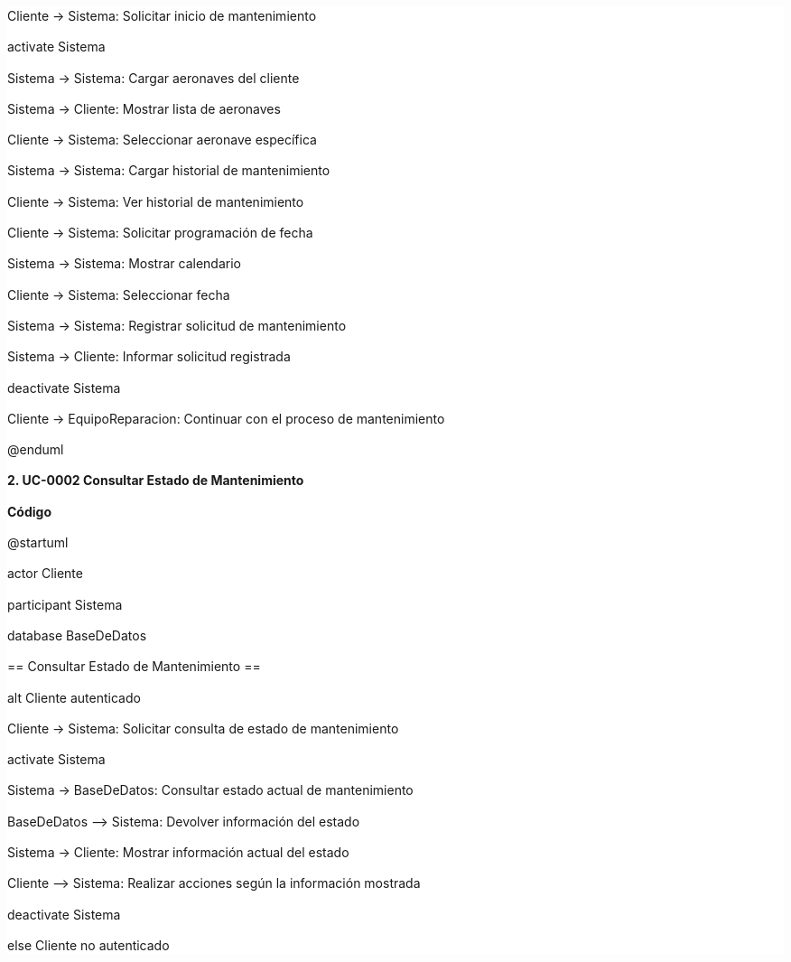 Cliente -> Sistema: Solicitar inicio de mantenimiento

activate Sistema

Sistema -> Sistema: Cargar aeronaves del cliente

Sistema -> Cliente: Mostrar lista de aeronaves

Cliente -> Sistema: Seleccionar aeronave específica

Sistema -> Sistema: Cargar historial de mantenimiento

Cliente -> Sistema: Ver historial de mantenimiento

Cliente -> Sistema: Solicitar programación de fecha

Sistema -> Sistema: Mostrar calendario

Cliente -> Sistema: Seleccionar fecha

Sistema -> Sistema: Registrar solicitud de mantenimiento

Sistema -> Cliente: Informar solicitud registrada

deactivate Sistema

Cliente -> EquipoReparacion: Continuar con el proceso de mantenimiento

@enduml

**2. UC-0002 Consultar Estado de Mantenimiento**

**Código**

@startuml



<a name="br38"></a> 

actor Cliente

participant Sistema

database BaseDeDatos

== Consultar Estado de Mantenimiento ==

alt Cliente autenticado

Cliente -> Sistema: Solicitar consulta de estado de mantenimiento

activate Sistema

Sistema -> BaseDeDatos: Consultar estado actual de mantenimiento

BaseDeDatos --> Sistema: Devolver información del estado

Sistema -> Cliente: Mostrar información actual del estado

Cliente --> Sistema: Realizar acciones según la información mostrada

deactivate Sistema

else Cliente no autenticado
